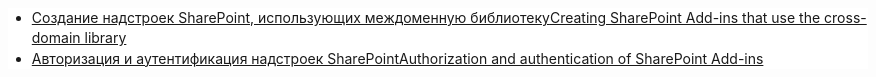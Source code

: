 - [<span data-ttu-id="46211-278">Создание надстроек SharePoint, использующих междоменную библиотеку</span><span class="sxs-lookup"><span data-stu-id="46211-278">Creating SharePoint Add-ins that use the cross-domain library</span></span>](creating-sharepoint-add-ins-that-use-the-cross-domain-library.md)
- [<span data-ttu-id="46211-279">Авторизация и аутентификация надстроек SharePoint</span><span class="sxs-lookup"><span data-stu-id="46211-279">Authorization and authentication of SharePoint Add-ins</span></span>](authorization-and-authentication-of-sharepoint-add-ins.md)
